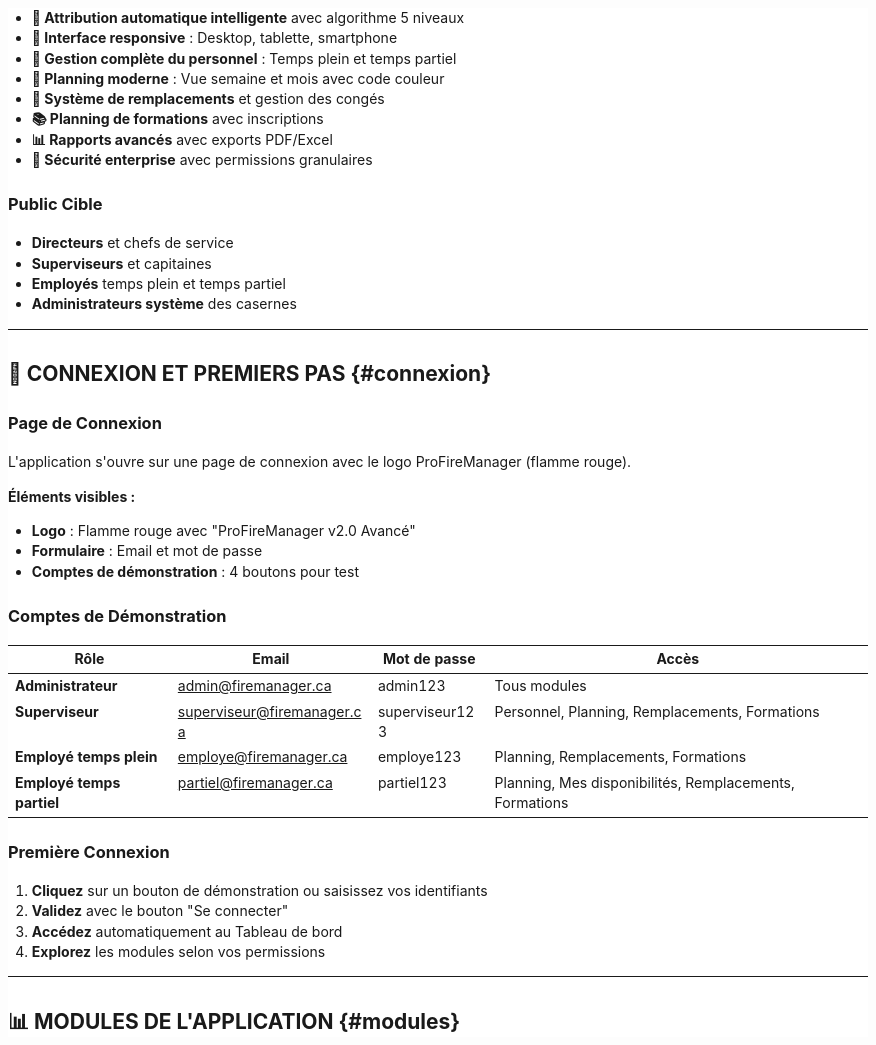 - **🤖 Attribution automatique intelligente** avec algorithme 5 niveaux
- **📱 Interface responsive** : Desktop, tablette, smartphone
- **👥 Gestion complète du personnel** : Temps plein et temps partiel
- **📅 Planning moderne** : Vue semaine et mois avec code couleur
- **🔄 Système de remplacements** et gestion des congés
- **📚 Planning de formations** avec inscriptions
- **📊 Rapports avancés** avec exports PDF/Excel
- **🔐 Sécurité enterprise** avec permissions granulaires

### Public Cible

- **Directeurs** et chefs de service
- **Superviseurs** et capitaines
- **Employés** temps plein et temps partiel
- **Administrateurs système** des casernes

---

## 🔐 CONNEXION ET PREMIERS PAS {#connexion}

### Page de Connexion

L'application s'ouvre sur une page de connexion avec le logo ProFireManager (flamme rouge).

**Éléments visibles :**
- **Logo** : Flamme rouge avec "ProFireManager v2.0 Avancé"
- **Formulaire** : Email et mot de passe
- **Comptes de démonstration** : 4 boutons pour test

### Comptes de Démonstration

| Rôle | Email | Mot de passe | Accès |
|------|-------|--------------|-------|
| **Administrateur** | admin@firemanager.ca | admin123 | Tous modules |
| **Superviseur** | superviseur@firemanager.ca | superviseur123 | Personnel, Planning, Remplacements, Formations |
| **Employé temps plein** | employe@firemanager.ca | employe123 | Planning, Remplacements, Formations |
| **Employé temps partiel** | partiel@firemanager.ca | partiel123 | Planning, Mes disponibilités, Remplacements, Formations |

### Première Connexion

1. **Cliquez** sur un bouton de démonstration ou saisissez vos identifiants
2. **Validez** avec le bouton "Se connecter"
3. **Accédez** automatiquement au Tableau de bord
4. **Explorez** les modules selon vos permissions

---

## 📊 MODULES DE L'APPLICATION {#modules}
